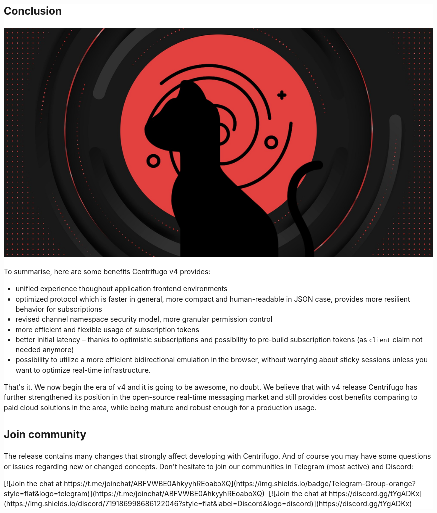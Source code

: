 ## Conclusion

![](/img/bg_cat.jpg)

To summarise, here are some benefits Centrifugo v4 provides:

* unified experience thoughout application frontend environments
* optimized protocol which is faster in general, more compact and human-readable in JSON case, provides more resilient behavior for subscriptions
* revised channel namespace security model, more granular permission control
* more efficient and flexible usage of subscription tokens
* better initial latency – thanks to optimistic subscriptions and possibility to pre-build subscription tokens (as `client` claim not needed anymore)
* possibility to utilize a more efficient bidirectional emulation in the browser, without worrying about sticky sessions unless you want to optimize real-time infrastructure.

That's it. We now begin the era of v4 and it is going to be awesome, no doubt. We believe that with v4 release Centrifugo has further strengthened its position in the open-source real-time messaging market and still provides cost benefits comparing to paid cloud solutions in the area, while being mature and robust enough for a production usage.

## Join community

The release contains many changes that strongly affect developing with Centrifugo. And of course you may have some questions or issues regarding new or changed concepts. Don't hesitate to join our communities in Telegram (most active) and Discord:

[![Join the chat at https://t.me/joinchat/ABFVWBE0AhkyyhREoaboXQ](https://img.shields.io/badge/Telegram-Group-orange?style=flat&logo=telegram)](https://t.me/joinchat/ABFVWBE0AhkyyhREoaboXQ) &nbsp;[![Join the chat at https://discord.gg/tYgADKx](https://img.shields.io/discord/719186998686122046?style=flat&label=Discord&logo=discord)](https://discord.gg/tYgADKx)
